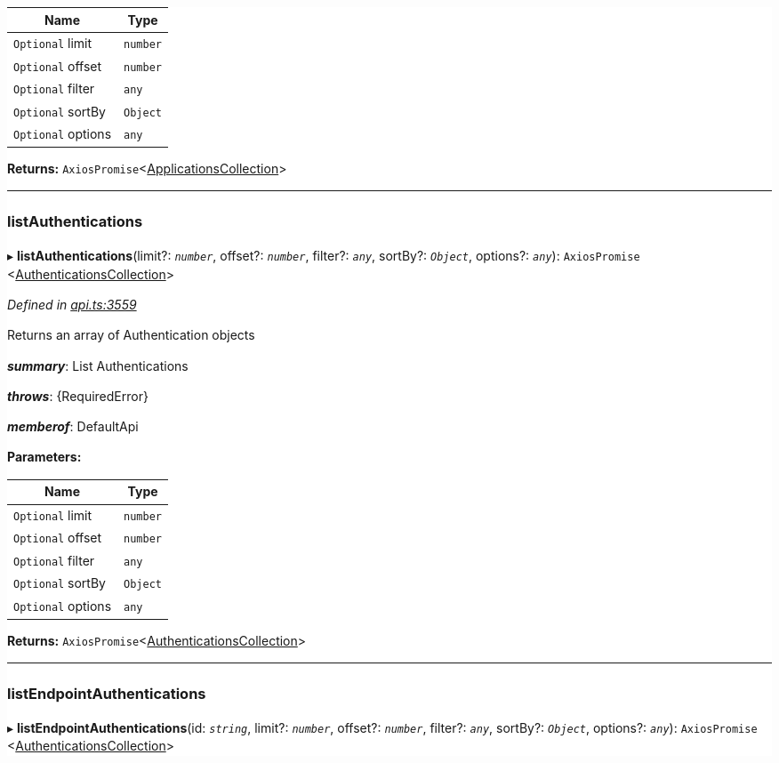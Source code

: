 | Name | Type |
| ------ | ------ |
| `Optional` limit | `number` |
| `Optional` offset | `number` |
| `Optional` filter | `any` |
| `Optional` sortBy | `Object` |
| `Optional` options | `any` |

**Returns:** `AxiosPromise`<[ApplicationsCollection](../interfaces/applicationscollection.md)>

___
<a id="listauthentications"></a>

###  listAuthentications

▸ **listAuthentications**(limit?: *`number`*, offset?: *`number`*, filter?: *`any`*, sortBy?: *`Object`*, options?: *`any`*): `AxiosPromise`<[AuthenticationsCollection](../interfaces/authenticationscollection.md)>

*Defined in [api.ts:3559](https://github.com/RedHatInsights/javascript-clients/blob/master/packages/sources/api.ts#L3559)*

Returns an array of Authentication objects

*__summary__*: List Authentications

*__throws__*: {RequiredError}

*__memberof__*: DefaultApi

**Parameters:**

| Name | Type |
| ------ | ------ |
| `Optional` limit | `number` |
| `Optional` offset | `number` |
| `Optional` filter | `any` |
| `Optional` sortBy | `Object` |
| `Optional` options | `any` |

**Returns:** `AxiosPromise`<[AuthenticationsCollection](../interfaces/authenticationscollection.md)>

___
<a id="listendpointauthentications"></a>

###  listEndpointAuthentications

▸ **listEndpointAuthentications**(id: *`string`*, limit?: *`number`*, offset?: *`number`*, filter?: *`any`*, sortBy?: *`Object`*, options?: *`any`*): `AxiosPromise`<[AuthenticationsCollection](../interfaces/authenticationscollection.md)>

